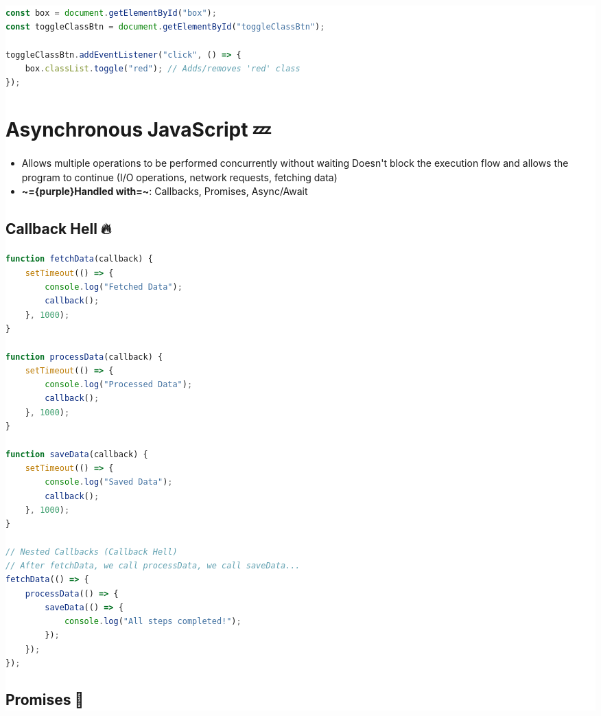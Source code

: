 ```js
const box = document.getElementById("box");
const toggleClassBtn = document.getElementById("toggleClassBtn");

toggleClassBtn.addEventListener("click", () => {
    box.classList.toggle("red"); // Adds/removes 'red' class
});
```

# Asynchronous JavaScript 💤

* Allows multiple operations to be performed concurrently without waiting Doesn't block the execution flow and allows the program to continue (I/O operations, network requests, fetching data) 
* **~={purple}Handled with=~**: Callbacks, Promises, Async/Await

## Callback Hell 🔥

```js
function fetchData(callback) {
    setTimeout(() => {
        console.log("Fetched Data");
        callback();
    }, 1000);
}

function processData(callback) {
    setTimeout(() => {
        console.log("Processed Data");
        callback();
    }, 1000);
}

function saveData(callback) {
    setTimeout(() => {
        console.log("Saved Data");
        callback();
    }, 1000);
}

// Nested Callbacks (Callback Hell)
// After fetchData, we call processData, we call saveData...
fetchData(() => {
    processData(() => {
        saveData(() => {
            console.log("All steps completed!");
        });
    });
});
```

## Promises 🤞
